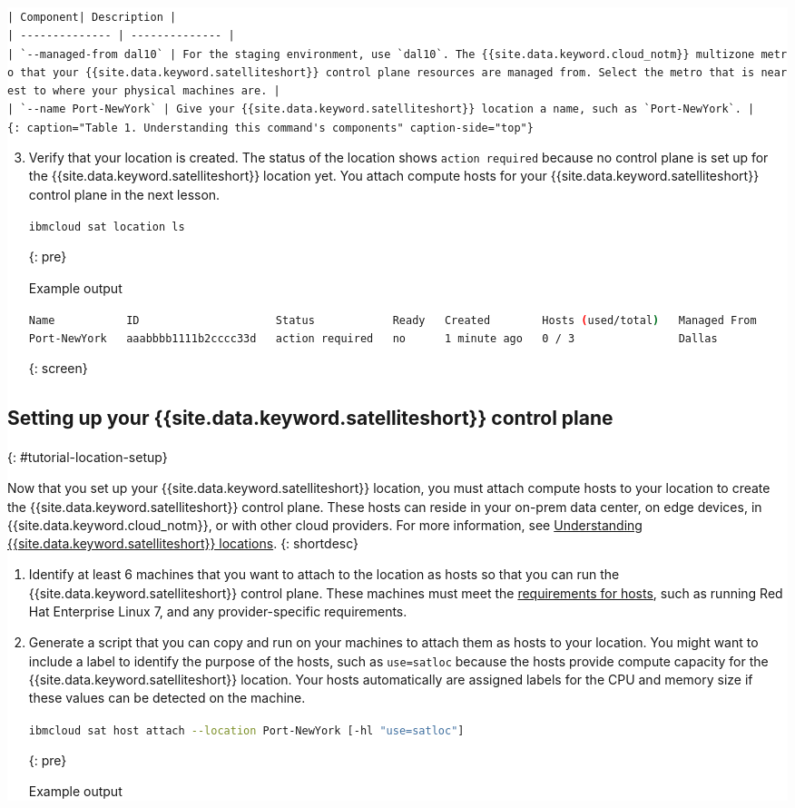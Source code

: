     | Component| Description |
    | -------------- | -------------- |
    | `--managed-from dal10` | For the staging environment, use `dal10`. The {{site.data.keyword.cloud_notm}} multizone metro that your {{site.data.keyword.satelliteshort}} control plane resources are managed from. Select the metro that is nearest to where your physical machines are. |
    | `--name Port-NewYork` | Give your {{site.data.keyword.satelliteshort}} location a name, such as `Port-NewYork`. |
    {: caption="Table 1. Understanding this command's components" caption-side="top"}
    
3. Verify that your location is created. The status of the location shows `action required` because no control plane is set up for the {{site.data.keyword.satelliteshort}} location yet. You attach compute hosts for your {{site.data.keyword.satelliteshort}} control plane in the next lesson.

    ```sh
    ibmcloud sat location ls
    ```
    {: pre}

    Example output
    
    ```sh
    Name           ID                     Status            Ready   Created        Hosts (used/total)   Managed From   
    Port-NewYork   aaabbbb1111b2cccc33d   action required   no      1 minute ago   0 / 3                Dallas   
    ```
    {: screen}

## Setting up your {{site.data.keyword.satelliteshort}} control plane
{: #tutorial-location-setup}

Now that you set up your {{site.data.keyword.satelliteshort}} location, you must attach compute hosts to your location to create the {{site.data.keyword.satelliteshort}} control plane. These hosts can reside in your on-prem data center, on edge devices, in {{site.data.keyword.cloud_notm}}, or with other cloud providers. For more information, see [Understanding {{site.data.keyword.satelliteshort}} locations](/docs/satellite?topic=satellite-about).
{: shortdesc}

1. Identify at least 6 machines that you want to attach to the location as hosts so that you can run the {{site.data.keyword.satelliteshort}} control plane. These machines must meet the [requirements for hosts](/docs/satellite?topic=satellite-host-reqs), such as running Red Hat Enterprise Linux 7, and any provider-specific requirements.
2. Generate a script that you can copy and run on your machines to attach them as hosts to your location. You might want to include a label to identify the purpose of the hosts, such as `use=satloc` because the hosts provide compute capacity for the {{site.data.keyword.satelliteshort}} location. Your hosts automatically are assigned labels for the CPU and memory size if these values can be detected on the machine.

    ```sh
    ibmcloud sat host attach --location Port-NewYork [-hl "use=satloc"]
    ```
    {: pre}

    Example output
